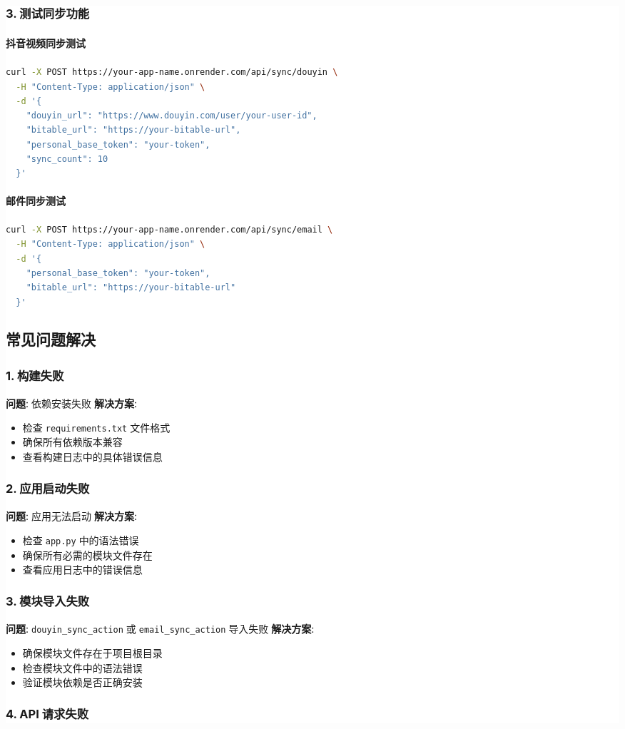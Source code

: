 ### 3. 测试同步功能

#### 抖音视频同步测试
```bash
curl -X POST https://your-app-name.onrender.com/api/sync/douyin \
  -H "Content-Type: application/json" \
  -d '{
    "douyin_url": "https://www.douyin.com/user/your-user-id",
    "bitable_url": "https://your-bitable-url",
    "personal_base_token": "your-token",
    "sync_count": 10
  }'
```

#### 邮件同步测试
```bash
curl -X POST https://your-app-name.onrender.com/api/sync/email \
  -H "Content-Type: application/json" \
  -d '{
    "personal_base_token": "your-token",
    "bitable_url": "https://your-bitable-url"
  }'
```

## 常见问题解决

### 1. 构建失败

**问题**: 依赖安装失败
**解决方案**:
- 检查 `requirements.txt` 文件格式
- 确保所有依赖版本兼容
- 查看构建日志中的具体错误信息

### 2. 应用启动失败

**问题**: 应用无法启动
**解决方案**:
- 检查 `app.py` 中的语法错误
- 确保所有必需的模块文件存在
- 查看应用日志中的错误信息

### 3. 模块导入失败

**问题**: `douyin_sync_action` 或 `email_sync_action` 导入失败
**解决方案**:
- 确保模块文件存在于项目根目录
- 检查模块文件中的语法错误
- 验证模块依赖是否正确安装

### 4. API 请求失败
